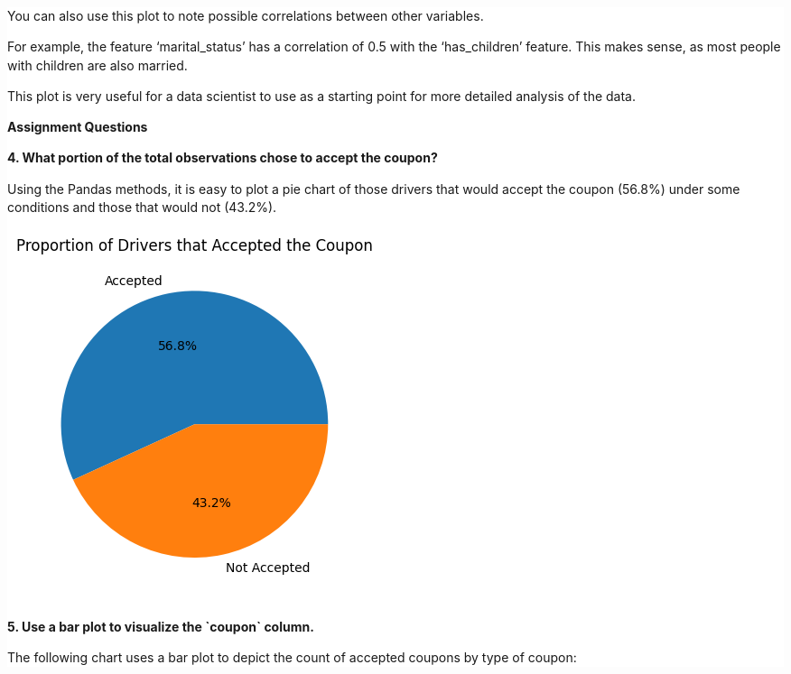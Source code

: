 You can also use this plot to note possible correlations between other
variables.

For example, the feature ‘marital_status’ has a correlation of 0.5 with
the ‘has_children’ feature. This makes sense, as most people with
children are also married.

This plot is very useful for a data scientist to use as a starting point
for more detailed analysis of the data.

**Assignment Questions**

**4. What portion of the total observations chose to accept the
coupon?**

Using the Pandas methods, it is easy to plot a pie chart of those
drivers that would accept the coupon (56.8%) under some conditions and
those that would not (43.2%).

<img src="./media/image3.png" style="width:4.3125in;height:4.28125in"
alt="A pie chart with text overlay Description automatically generated" />

**5. Use a bar plot to visualize the \`coupon\` column.**

The following chart uses a bar plot to depict the count of accepted
coupons by type of coupon:
